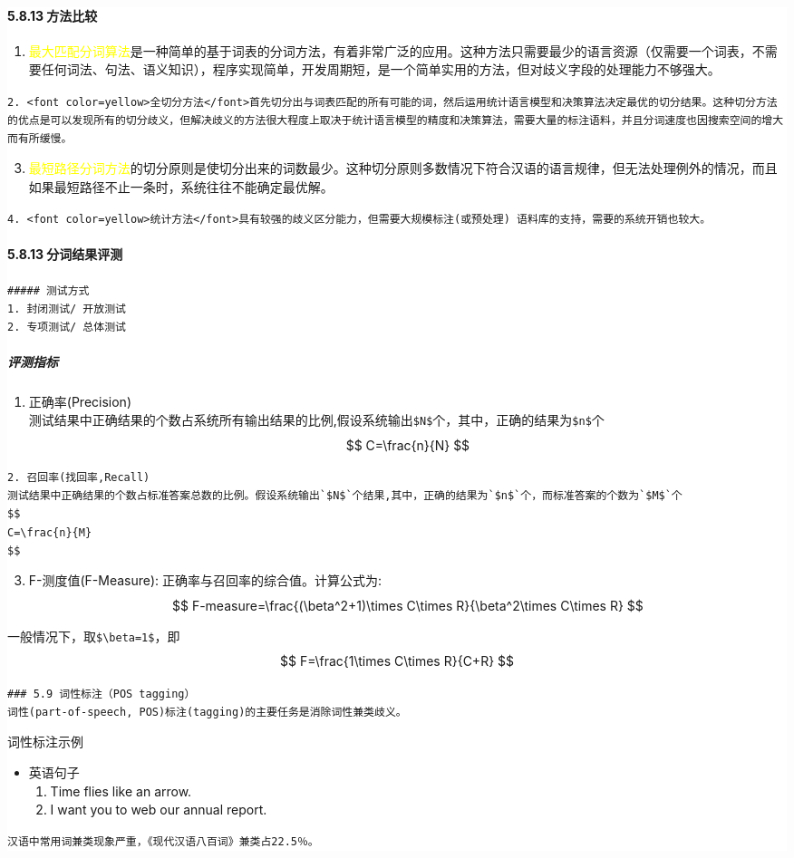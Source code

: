 #### 5.8.13 方法比较
1. <font color=yellow>最大匹配分词算法</font>是一种简单的基于词表的分词方法，有着非常广泛的应用。这种方法只需要最少的语言资源（仅需要一个词表，不需要任何词法、句法、语义知识），程序实现简单，开发周期短，是一个简单实用的方法，但对歧义字段的处理能力不够强大。
~~~~
2. <font color=yellow>全切分方法</font>首先切分出与词表匹配的所有可能的词，然后运用统计语言模型和决策算法决定最优的切分结果。这种切分方法的优点是可以发现所有的切分歧义，但解决歧义的方法很大程度上取决于统计语言模型的精度和决策算法，需要大量的标注语料，并且分词速度也因搜索空间的增大而有所缓慢。
~~~~

3. <font color=yellow>最短路径分词方法</font>的切分原则是使切分出来的词数最少。这种切分原则多数情况下符合汉语的语言规律，但无法处理例外的情况，而且如果最短路径不止一条时，系统往往不能确定最优解。
~~~~
4. <font color=yellow>统计方法</font>具有较强的歧义区分能力，但需要大规模标注(或预处理) 语料库的支持，需要的系统开销也较大。
~~~~
#### 5.8.13 分词结果评测
~~~~
##### 测试方式
1. 封闭测试/ 开放测试
2. 专项测试/ 总体测试
~~~~
##### 评测指标
1. 正确率(Precision)  
测试结果中正确结果的个数占系统所有输出结果的比例,假设系统输出`$N$`个，其中，正确的结果为`$n$`个
$$
C=\frac{n}{N}
$$
~~~~
2. 召回率(找回率,Recall) 
测试结果中正确结果的个数占标准答案总数的比例。假设系统输出`$N$`个结果,其中，正确的结果为`$n$`个，而标准答案的个数为`$M$`个
$$
C=\frac{n}{M}
$$
~~~~
3. F-测度值(F-Measure): 
正确率与召回率的综合值。计算公式为:
$$
F-measure=\frac{(\beta^2+1)\times C\times R}{\beta^2\times C\times R}
$$

一般情况下，取`$\beta=1$`，即
$$
F=\frac{1\times C\times R}{C+R}
$$
~~~~
### 5.9 词性标注（POS tagging）
词性(part-of-speech, POS)标注(tagging)的主要任务是消除词性兼类歧义。
~~~~
词性标注示例
- 英语句子  
	1. Time flies like an arrow. 
	2. I want you to web our annual report.   
~~~~
汉语中常用词兼类现象严重，《现代汉语八百词》兼类占22.5％。
~~~~
